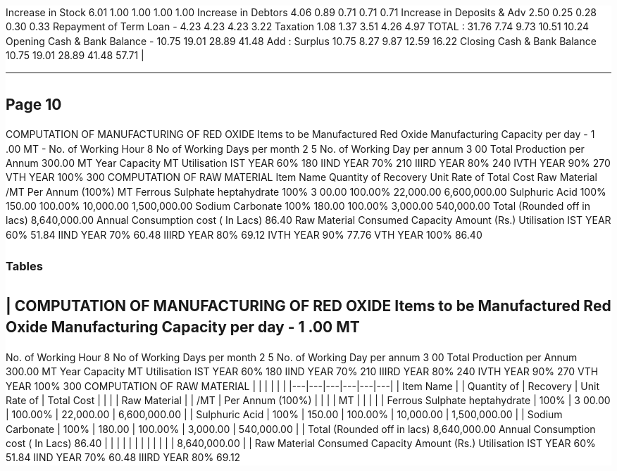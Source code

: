 Increase in Stock 6.01 1.00 1.00 1.00 1.00
Increase in Debtors 4.06 0.89 0.71 0.71 0.71
Increase in Deposits & Adv 2.50 0.25 0.28 0.30 0.33
Repayment of Term Loan - 4.23 4.23 4.23 3.22
Taxation 1.08 1.37 3.51 4.26 4.97
TOTAL : 31.76 7.74 9.73 10.51 10.24
Opening Cash & Bank Balance - 10.75 19.01 28.89 41.48
Add : Surplus 10.75 8.27 9.87 12.59 16.22
Closing Cash & Bank Balance 10.75 19.01 28.89 41.48 57.71 |

---

## Page 10

COMPUTATION OF MANUFACTURING OF RED OXIDE Items to be Manufactured Red Oxide Manufacturing Capacity per day - 1 .00 MT - No. of Working Hour 8 No of Working Days per month 2 5 No. of Working Day per annum 3 00 Total Production per Annum 300.00 MT Year Capacity MT Utilisation IST YEAR 60% 180 IIND YEAR 70% 210 IIIRD YEAR 80% 240 IVTH YEAR 90% 270 VTH YEAR 100% 300 COMPUTATION OF RAW MATERIAL Item Name Quantity of Recovery Unit Rate of Total Cost Raw Material /MT Per Annum (100%) MT Ferrous Sulphate heptahydrate 100% 3 00.00 100.00% 22,000.00 6,600,000.00 Sulphuric Acid 100% 150.00 100.00% 10,000.00 1,500,000.00 Sodium Carbonate 100% 180.00 100.00% 3,000.00 540,000.00 Total (Rounded off in lacs) 8,640,000.00 Annual Consumption cost ( In Lacs) 86.40 Raw Material Consumed Capacity Amount (Rs.) Utilisation IST YEAR 60% 51.84 IIND YEAR 70% 60.48 IIIRD YEAR 80% 69.12 IVTH YEAR 90% 77.76 VTH YEAR 100% 86.40

### Tables

| COMPUTATION OF MANUFACTURING OF RED OXIDE
Items to be Manufactured Red Oxide
Manufacturing Capacity per day - 1 .00 MT
-
No. of Working Hour 8
No of Working Days per month 2 5
No. of Working Day per annum 3 00
Total Production per Annum 300.00 MT
Year Capacity MT
Utilisation
IST YEAR 60% 180
IIND YEAR 70% 210
IIIRD YEAR 80% 240
IVTH YEAR 90% 270
VTH YEAR 100% 300
COMPUTATION OF RAW MATERIAL |  |  |  |  |  |
|---|---|---|---|---|---|
| Item Name |  | Quantity of | Recovery | Unit Rate of | Total Cost |
|  |  | Raw Material |  | /MT | Per Annum (100%) |
|  |  | MT |  |  |  |
| Ferrous Sulphate heptahydrate | 100% | 3 00.00 | 100.00% | 22,000.00 | 6,600,000.00 |
| Sulphuric Acid | 100% | 150.00 | 100.00% | 10,000.00 | 1,500,000.00 |
| Sodium Carbonate | 100% | 180.00 | 100.00% | 3,000.00 | 540,000.00 |
| Total (Rounded off in lacs) 8,640,000.00
Annual Consumption cost ( In Lacs) 86.40 |  |  |  |  |  |
|  |  |  |  |  | 8,640,000.00 |
| Raw Material Consumed Capacity Amount (Rs.)
Utilisation
IST YEAR 60% 51.84
IIND YEAR 70% 60.48
IIIRD YEAR 80% 69.12